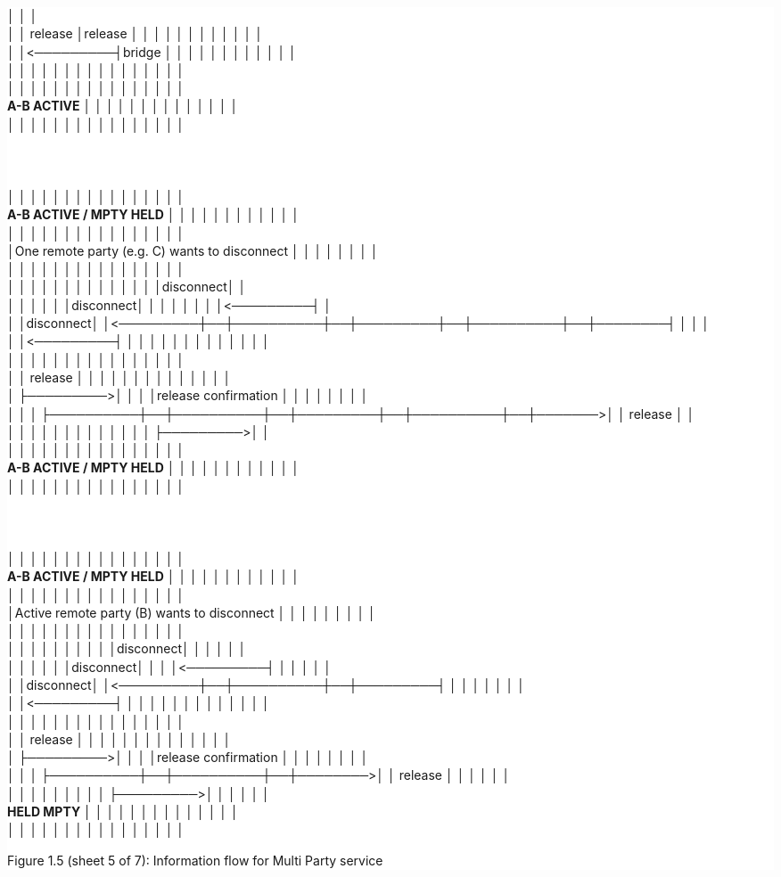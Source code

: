 │ │ │\
│ │ release │release │ │ │ │ │ │ │ │ │ │ │ │\
│ │\<─────────┤bridge │ │ │ │ │ │ │ │ │ │ │ │\
│ │ │ │ │ │ │ │ │ │ │ │ │ │ │ │\
│ │ │ │ │ │ │ │ │ │ │ │ │ │ │ │\
**A-B ACTIVE** │ │ │ │ │ │ │ │ │ │ │ │ │ │\
│ │ │ │ │ │ │ │ │ │ │ │ │ │ │ │\
\
\
\
│ │ │ │ │ │ │ │ │ │ │ │ │ │ │ │\
**A-B ACTIVE / MPTY HELD** │ │ │ │ │ │ │ │ │ │ │ │\
│ │ │ │ │ │ │ │ │ │ │ │ │ │ │ │\
│One remote party (e.g. C) wants to disconnect │ │ │ │ │ │ │ │\
│ │ │ │ │ │ │ │ │ │ │ │ │ │ │ │\
│ │ │ │ │ │ │ │ │ │ │ │ │ │disconnect│ │\
│ │ │ │ │ │disconnect│ │ │ │ │ │ │ │\<─────────┤ │\
│ │disconnect│
│\<─────────┼──┼──────────┼──┼─────────┼──┼──────────┼──┼────────┤ │ │
│\
│ │\<─────────┤ │ │ │ │ │ │ │ │ │ │ │ │ │\
│ │ │ │ │ │ │ │ │ │ │ │ │ │ │ │\
│ │ release │ │ │ │ │ │ │ │ │ │ │ │ │ │\
│ ├─────────\>│ │ │ │release confirmation │ │ │ │ │ │ │ │\
│ │ │ ├──────────┼──┼──────────┼──┼─────────┼──┼──────────┼──┼───────\>│
│ release │ │\
│ │ │ │ │ │ │ │ │ │ │ │ │ ├─────────\>│ │\
│ │ │ │ │ │ │ │ │ │ │ │ │ │ │ │\
**A-B ACTIVE / MPTY HELD** │ │ │ │ │ │ │ │ │ │ │ │\
│ │ │ │ │ │ │ │ │ │ │ │ │ │ │ │\
\
\
\
│ │ │ │ │ │ │ │ │ │ │ │ │ │ │ │\
**A-B ACTIVE / MPTY HELD** │ │ │ │ │ │ │ │ │ │ │ │\
│ │ │ │ │ │ │ │ │ │ │ │ │ │ │ │\
│Active remote party (B) wants to disconnect │ │ │ │ │ │ │ │ │\
│ │ │ │ │ │ │ │ │ │ │ │ │ │ │ │\
│ │ │ │ │ │ │ │ │ │disconnect│ │ │ │ │ │\
│ │ │ │ │ │disconnect│ │ │ │\<─────────┤ │ │ │ │ │\
│ │disconnect│ │\<─────────┼──┼──────────┼──┼─────────┤ │ │ │ │ │ │ │\
│ │\<─────────┤ │ │ │ │ │ │ │ │ │ │ │ │ │\
│ │ │ │ │ │ │ │ │ │ │ │ │ │ │ │\
│ │ release │ │ │ │ │ │ │ │ │ │ │ │ │ │\
│ ├─────────\>│ │ │ │release confirmation │ │ │ │ │ │ │ │\
│ │ │ ├──────────┼──┼──────────┼──┼────────\>│ │ release │ │ │ │ │ │\
│ │ │ │ │ │ │ │ │ ├─────────\>│ │ │ │ │ │\
**HELD MPTY** │ │ │ │ │ │ │ │ │ │ │ │ │ │\
│ │ │ │ │ │ │ │ │ │ │ │ │ │ │ │

Figure 1.5 (sheet 5 of 7): Information flow for Multi Party service
